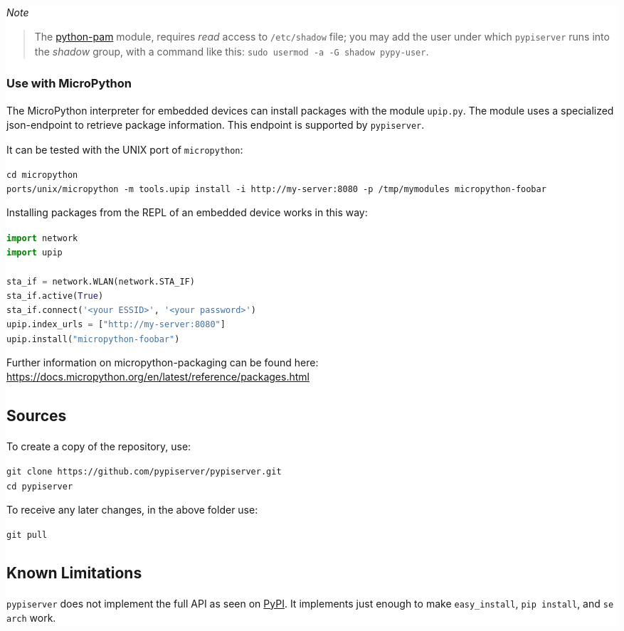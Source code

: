 _Note_

> The [python-pam](https://pypi.org/project/python-pam/) module, requires
> *read* access to `/etc/shadow` file; you
> may add the user under which
> `pypiserver` runs into the *shadow* group,
> with a command like this:
> `sudo usermod -a -G shadow pypy-user`.

### Use with MicroPython

The MicroPython interpreter for embedded devices can install packages
with the module `upip.py`. The module uses a specialized json-endpoint
to retrieve package information. This endpoint is supported by
`pypiserver`.

It can be tested with the UNIX port of `micropython`:

    cd micropython
    ports/unix/micropython -m tools.upip install -i http://my-server:8080 -p /tmp/mymodules micropython-foobar

Installing packages from the REPL of an embedded device works in this
way:

``` python
import network
import upip

sta_if = network.WLAN(network.STA_IF)
sta_if.active(True)
sta_if.connect('<your ESSID>', '<your password>')
upip.index_urls = ["http://my-server:8080"]
upip.install("micropython-foobar")
```

Further information on micropython-packaging can be found here:
<https://docs.micropython.org/en/latest/reference/packages.html>

## Sources

To create a copy of the repository, use:

    git clone https://github.com/pypiserver/pypiserver.git
    cd pypiserver

To receive any later changes, in the above folder use:

    git pull

## Known Limitations

`pypiserver` does not implement the full API as seen on
[PyPI](https://pypi.org). It implements just enough to make
`easy_install`, `pip install`, and `search` work.
